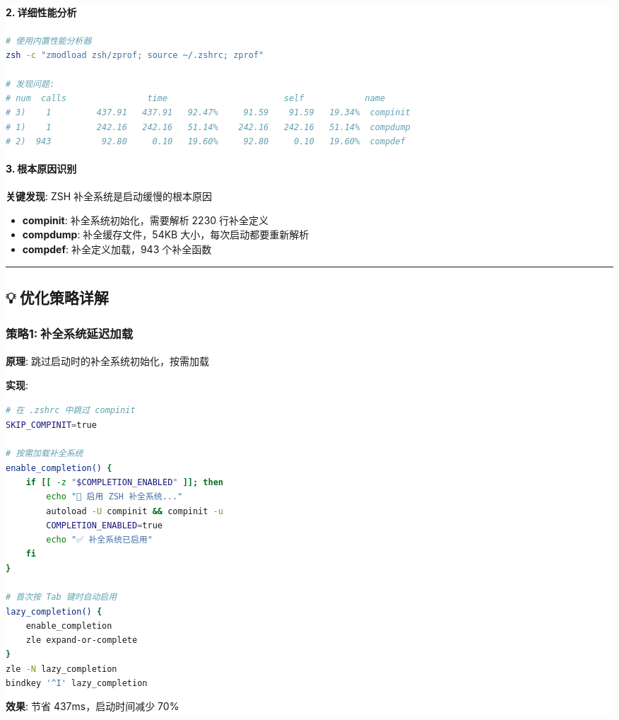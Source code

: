 #### 2. 详细性能分析
```bash
# 使用内置性能分析器
zsh -c "zmodload zsh/zprof; source ~/.zshrc; zprof"

# 发现问题:
# num  calls                time                       self            name
# 3)    1         437.91   437.91   92.47%     91.59    91.59   19.34%  compinit
# 1)    1         242.16   242.16   51.14%    242.16   242.16   51.14%  compdump
# 2)  943          92.80     0.10   19.60%     92.80     0.10   19.60%  compdef
```

#### 3. 根本原因识别

**关键发现**: ZSH 补全系统是启动缓慢的根本原因

- **compinit**: 补全系统初始化，需要解析 2230 行补全定义
- **compdump**: 补全缓存文件，54KB 大小，每次启动都要重新解析
- **compdef**: 补全定义加载，943 个补全函数

---

## 💡 优化策略详解

### 策略1: 补全系统延迟加载

**原理**: 跳过启动时的补全系统初始化，按需加载

**实现**:
```bash
# 在 .zshrc 中跳过 compinit
SKIP_COMPINIT=true

# 按需加载补全系统
enable_completion() {
    if [[ -z "$COMPLETION_ENABLED" ]]; then
        echo "🔄 启用 ZSH 补全系统..."
        autoload -U compinit && compinit -u
        COMPLETION_ENABLED=true
        echo "✅ 补全系统已启用"
    fi
}

# 首次按 Tab 键时自动启用
lazy_completion() {
    enable_completion
    zle expand-or-complete
}
zle -N lazy_completion
bindkey '^I' lazy_completion
```

**效果**: 节省 437ms，启动时间减少 70%
